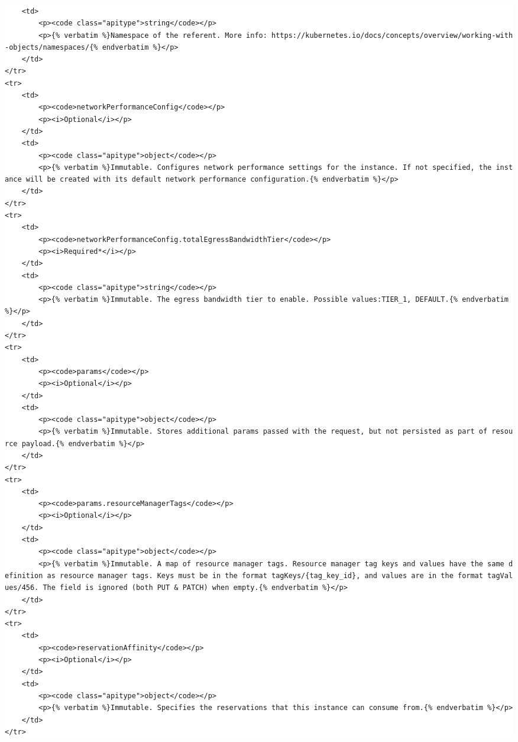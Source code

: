         <td>
            <p><code class="apitype">string</code></p>
            <p>{% verbatim %}Namespace of the referent. More info: https://kubernetes.io/docs/concepts/overview/working-with-objects/namespaces/{% endverbatim %}</p>
        </td>
    </tr>
    <tr>
        <td>
            <p><code>networkPerformanceConfig</code></p>
            <p><i>Optional</i></p>
        </td>
        <td>
            <p><code class="apitype">object</code></p>
            <p>{% verbatim %}Immutable. Configures network performance settings for the instance. If not specified, the instance will be created with its default network performance configuration.{% endverbatim %}</p>
        </td>
    </tr>
    <tr>
        <td>
            <p><code>networkPerformanceConfig.totalEgressBandwidthTier</code></p>
            <p><i>Required*</i></p>
        </td>
        <td>
            <p><code class="apitype">string</code></p>
            <p>{% verbatim %}Immutable. The egress bandwidth tier to enable. Possible values:TIER_1, DEFAULT.{% endverbatim %}</p>
        </td>
    </tr>
    <tr>
        <td>
            <p><code>params</code></p>
            <p><i>Optional</i></p>
        </td>
        <td>
            <p><code class="apitype">object</code></p>
            <p>{% verbatim %}Immutable. Stores additional params passed with the request, but not persisted as part of resource payload.{% endverbatim %}</p>
        </td>
    </tr>
    <tr>
        <td>
            <p><code>params.resourceManagerTags</code></p>
            <p><i>Optional</i></p>
        </td>
        <td>
            <p><code class="apitype">object</code></p>
            <p>{% verbatim %}Immutable. A map of resource manager tags. Resource manager tag keys and values have the same definition as resource manager tags. Keys must be in the format tagKeys/{tag_key_id}, and values are in the format tagValues/456. The field is ignored (both PUT & PATCH) when empty.{% endverbatim %}</p>
        </td>
    </tr>
    <tr>
        <td>
            <p><code>reservationAffinity</code></p>
            <p><i>Optional</i></p>
        </td>
        <td>
            <p><code class="apitype">object</code></p>
            <p>{% verbatim %}Immutable. Specifies the reservations that this instance can consume from.{% endverbatim %}</p>
        </td>
    </tr>